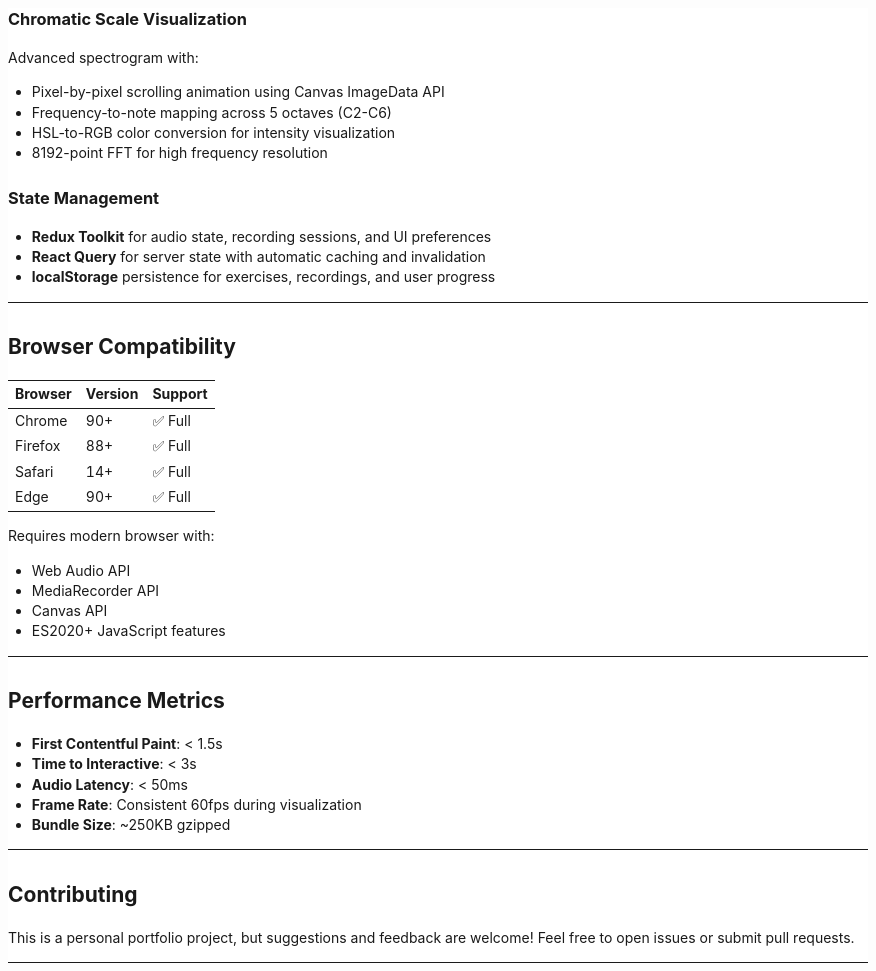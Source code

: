 ### Chromatic Scale Visualization

Advanced spectrogram with:

- Pixel-by-pixel scrolling animation using Canvas ImageData API
- Frequency-to-note mapping across 5 octaves (C2-C6)
- HSL-to-RGB color conversion for intensity visualization
- 8192-point FFT for high frequency resolution

### State Management

- **Redux Toolkit** for audio state, recording sessions, and UI preferences
- **React Query** for server state with automatic caching and invalidation
- **localStorage** persistence for exercises, recordings, and user progress

---

## Browser Compatibility

| Browser | Version | Support |
| ------- | ------- | ------- |
| Chrome  | 90+     | ✅ Full |
| Firefox | 88+     | ✅ Full |
| Safari  | 14+     | ✅ Full |
| Edge    | 90+     | ✅ Full |

Requires modern browser with:

- Web Audio API
- MediaRecorder API
- Canvas API
- ES2020+ JavaScript features

---

## Performance Metrics

- **First Contentful Paint**: < 1.5s
- **Time to Interactive**: < 3s
- **Audio Latency**: < 50ms
- **Frame Rate**: Consistent 60fps during visualization
- **Bundle Size**: ~250KB gzipped

---

## Contributing

This is a personal portfolio project, but suggestions and feedback are welcome! Feel free to open issues or submit pull requests.

---